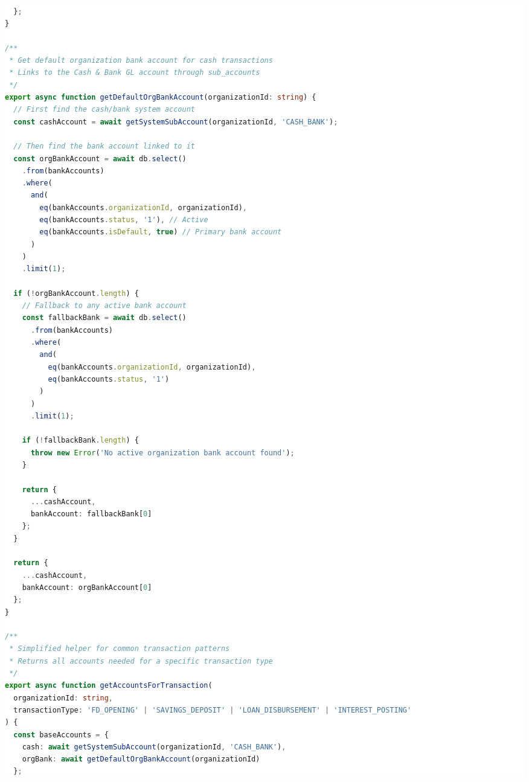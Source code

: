 ```typescript
  };
}

/**
 * Get default organization bank account for cash transactions
 * Links to the Cash & Bank GL account through sub_accounts
 */
export async function getDefaultOrgBankAccount(organizationId: string) {
  // First find the cash/bank system account
  const cashAccount = await getSystemSubAccount(organizationId, 'CASH_BANK');
  
  // Then find the bank account linked to it
  const orgBankAccount = await db.select()
    .from(bankAccounts)
    .where(
      and(
        eq(bankAccounts.organizationId, organizationId),
        eq(bankAccounts.status, '1'), // Active
        eq(bankAccounts.isDefault, true) // Primary bank account
      )
    )
    .limit(1);

  if (!orgBankAccount.length) {
    // Fallback to any active bank account
    const fallbackBank = await db.select()
      .from(bankAccounts)
      .where(
        and(
          eq(bankAccounts.organizationId, organizationId),
          eq(bankAccounts.status, '1')
        )
      )
      .limit(1);
      
    if (!fallbackBank.length) {
      throw new Error('No active organization bank account found');
    }
    
    return {
      ...cashAccount,
      bankAccount: fallbackBank[0]
    };
  }

  return {
    ...cashAccount,
    bankAccount: orgBankAccount[0]
  };
}

/**
 * Simplified helper for common transaction patterns
 * Returns all accounts needed for a specific transaction type
 */
export async function getAccountsForTransaction(
  organizationId: string,
  transactionType: 'FD_OPENING' | 'SAVINGS_DEPOSIT' | 'LOAN_DISBURSEMENT' | 'INTEREST_POSTING'
) {
  const baseAccounts = {
    cash: await getSystemSubAccount(organizationId, 'CASH_BANK'),
    orgBank: await getDefaultOrgBankAccount(organizationId)
  };
```